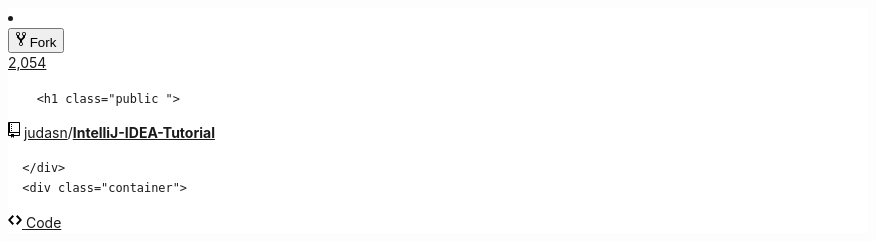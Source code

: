   <li>
          <!-- '"` --><!-- </textarea></xmp> --></option></form><form accept-charset="UTF-8" action="/judasn/IntelliJ-IDEA-Tutorial/fork" class="btn-with-count" method="post"><div style="margin:0;padding:0;display:inline"><input name="utf8" type="hidden" value="&#x2713;" /><input name="authenticity_token" type="hidden" value="gDiJKN/6F5IpaKYAfbgqG8nGVO6uMOBSoj05ju+pAsz1cmEDIvDNpS7VGJN34xMrIq3dz/07gMLH+HH/LF2R6g==" /></div>
            <button
                type="submit"
                class="btn btn-sm btn-with-count"
                data-ga-click="Repository, show fork modal, action:blob#show; text:Fork"
                title="Fork your own copy of judasn/IntelliJ-IDEA-Tutorial to your account"
                aria-label="Fork your own copy of judasn/IntelliJ-IDEA-Tutorial to your account">
              <svg aria-hidden="true" class="octicon octicon-repo-forked" height="16" version="1.1" viewBox="0 0 10 16" width="10"><path fill-rule="evenodd" d="M8 1a1.993 1.993 0 0 0-1 3.72V6L5 8 3 6V4.72A1.993 1.993 0 0 0 2 1a1.993 1.993 0 0 0-1 3.72V6.5l3 3v1.78A1.993 1.993 0 0 0 5 15a1.993 1.993 0 0 0 1-3.72V9.5l3-3V4.72A1.993 1.993 0 0 0 8 1zM2 4.2C1.34 4.2.8 3.65.8 3c0-.65.55-1.2 1.2-1.2.65 0 1.2.55 1.2 1.2 0 .65-.55 1.2-1.2 1.2zm3 10c-.66 0-1.2-.55-1.2-1.2 0-.65.55-1.2 1.2-1.2.65 0 1.2.55 1.2 1.2 0 .65-.55 1.2-1.2 1.2zm3-10c-.66 0-1.2-.55-1.2-1.2 0-.65.55-1.2 1.2-1.2.65 0 1.2.55 1.2 1.2 0 .65-.55 1.2-1.2 1.2z"/></svg>
              Fork
            </button>
</form>
    <a href="/judasn/IntelliJ-IDEA-Tutorial/network" class="social-count"
       aria-label="2054 users forked this repository">
      2,054
    </a>
  </li>
</ul>

        <h1 class="public ">
  <svg aria-hidden="true" class="octicon octicon-repo" height="16" version="1.1" viewBox="0 0 12 16" width="12"><path fill-rule="evenodd" d="M4 9H3V8h1v1zm0-3H3v1h1V6zm0-2H3v1h1V4zm0-2H3v1h1V2zm8-1v12c0 .55-.45 1-1 1H6v2l-1.5-1.5L3 16v-2H1c-.55 0-1-.45-1-1V1c0-.55.45-1 1-1h10c.55 0 1 .45 1 1zm-1 10H1v2h2v-1h3v1h5v-2zm0-10H2v9h9V1z"/></svg>
  <span class="author" itemprop="author"><a href="/judasn" class="url fn" rel="author">judasn</a></span><span class="path-divider">/</span><strong itemprop="name"><a href="/judasn/IntelliJ-IDEA-Tutorial" data-pjax="#js-repo-pjax-container">IntelliJ-IDEA-Tutorial</a></strong>

</h1>

      </div>
      <div class="container">
        
<nav class="reponav js-repo-nav js-sidenav-container-pjax"
     itemscope
     itemtype="http://schema.org/BreadcrumbList"
     role="navigation"
     data-pjax="#js-repo-pjax-container">

  <span itemscope itemtype="http://schema.org/ListItem" itemprop="itemListElement">
    <a href="/judasn/IntelliJ-IDEA-Tutorial" class="js-selected-navigation-item selected reponav-item" data-hotkey="g c" data-selected-links="repo_source repo_downloads repo_commits repo_releases repo_tags repo_branches /judasn/IntelliJ-IDEA-Tutorial" itemprop="url">
      <svg aria-hidden="true" class="octicon octicon-code" height="16" version="1.1" viewBox="0 0 14 16" width="14"><path fill-rule="evenodd" d="M9.5 3L8 4.5 11.5 8 8 11.5 9.5 13 14 8 9.5 3zm-5 0L0 8l4.5 5L6 11.5 2.5 8 6 4.5 4.5 3z"/></svg>
      <span itemprop="name">Code</span>
      <meta itemprop="position" content="1">
</a>  </span>
